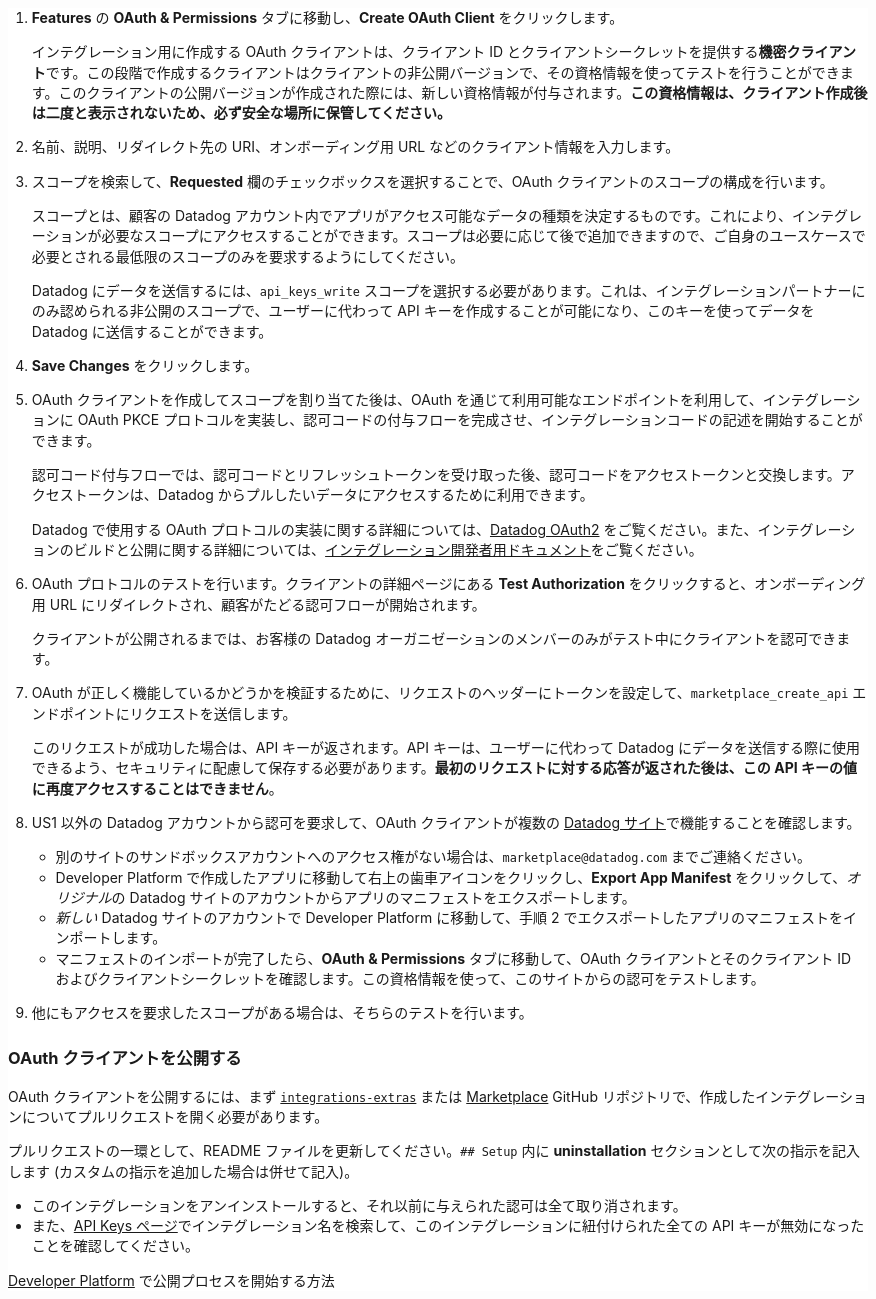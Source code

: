 1. **Features** の **OAuth & Permissions** タブに移動し、**Create OAuth Client** をクリックします。

   インテグレーション用に作成する OAuth クライアントは、クライアント ID とクライアントシークレットを提供する**機密クライアント**です。この段階で作成するクライアントはクライアントの非公開バージョンで、その資格情報を使ってテストを行うことができます。このクライアントの公開バージョンが作成された際には、新しい資格情報が付与されます。**この資格情報は、クライアント作成後は二度と表示されないため、必ず安全な場所に保管してください。**

2. 名前、説明、リダイレクト先の URI、オンボーディング用 URL などのクライアント情報を入力します。
3. スコープを検索して、**Requested** 欄のチェックボックスを選択することで、OAuth クライアントのスコープの構成を行います。

   スコープとは、顧客の Datadog アカウント内でアプリがアクセス可能なデータの種類を決定するものです。これにより、インテグレーションが必要なスコープにアクセスすることができます。スコープは必要に応じて後で追加できますので、ご自身のユースケースで必要とされる最低限のスコープのみを要求するようにしてください。

   Datadog にデータを送信するには、`api_keys_write` スコープを選択する必要があります。これは、インテグレーションパートナーにのみ認められる非公開のスコープで、ユーザーに代わって API キーを作成することが可能になり、このキーを使ってデータを Datadog に送信することができます。

4. **Save Changes** をクリックします。
5. OAuth クライアントを作成してスコープを割り当てた後は、OAuth を通じて利用可能なエンドポイントを利用して、インテグレーションに OAuth PKCE プロトコルを実装し、認可コードの付与フローを完成させ、インテグレーションコードの記述を開始することができます。

   認可コード付与フローでは、認可コードとリフレッシュトークンを受け取った後、認可コードをアクセストークンと交換します。アクセストークンは、Datadog からプルしたいデータにアクセスするために利用できます。

   Datadog で使用する OAuth プロトコルの実装に関する詳細については、[Datadog OAuth2][1] をご覧ください。また、インテグレーションのビルドと公開に関する詳細については、[インテグレーション開発者用ドキュメント][5]をご覧ください。

6. OAuth プロトコルのテストを行います。クライアントの詳細ページにある **Test Authorization** をクリックすると、オンボーディング用 URL にリダイレクトされ、顧客がたどる認可フローが開始されます。

    クライアントが公開されるまでは、お客様の Datadog オーガニゼーションのメンバーのみがテスト中にクライアントを認可できます。

7. OAuth が正しく機能しているかどうかを検証するために、リクエストのヘッダーにトークンを設定して、`marketplace_create_api` エンドポイントにリクエストを送信します。

   このリクエストが成功した場合は、API キーが返されます。API キーは、ユーザーに代わって Datadog にデータを送信する際に使用できるよう、セキュリティに配慮して保存する必要があります。**最初のリクエストに対する応答が返された後は、この API キーの値に再度アクセスすることはできません**。

8. US1 以外の Datadog アカウントから認可を要求して、OAuth クライアントが複数の [Datadog サイト][8]で機能することを確認します。
   - 別のサイトのサンドボックスアカウントへのアクセス権がない場合は、`marketplace@datadog.com` までご連絡ください。
   - Developer Platform で作成したアプリに移動して右上の歯車アイコンをクリックし、**Export App Manifest** をクリックして、*オリジナル*の Datadog サイトのアカウントからアプリのマニフェストをエクスポートします。
   - *新しい* Datadog サイトのアカウントで Developer Platform に移動して、手順 2 でエクスポートしたアプリのマニフェストをインポートします。
   - マニフェストのインポートが完了したら、**OAuth & Permissions** タブに移動して、OAuth クライアントとそのクライアント ID およびクライアントシークレットを確認します。この資格情報を使って、このサイトからの認可をテストします。

9. 他にもアクセスを要求したスコープがある場合は、そちらのテストを行います。

### OAuth クライアントを公開する

OAuth クライアントを公開するには、まず [`integrations-extras`][5] または [Marketplace][6] GitHub リポジトリで、作成したインテグレーションについてプルリクエストを開く必要があります。

プルリクエストの一環として、README ファイルを更新してください。`## Setup` 内に **uninstallation** セクションとして次の指示を記入します (カスタムの指示を追加した場合は併せて記入)。

- このインテグレーションをアンインストールすると、それ以前に与えられた認可は全て取り消されます。
- また、[API Keys ページ][10]でインテグレーション名を検索して、このインテグレーションに紐付けられた全ての API キーが無効になったことを確認してください。


[Developer Platform][4] で公開プロセスを開始する方法


[1]: https://docs.datadoghq.com/ja/developers/authorization/oauth2_in_datadog/
[2]: https://app.datadoghq.com/marketplace
[3]: https://app.datadoghq.com/integrations
[4]: https://app.datadoghq.com/apps
[5]: https://github.com/DataDog/integrations-extras/
[6]: http://github.com/DataDog/marketplace
[7]: https://docs.datadoghq.com/ja/developers/integrations/marketplace_offering/#list-an-offering-on-marketplace
[8]: https://docs.datadoghq.com/ja/getting_started/site/
[9]: https://app.datadoghq.com/organization-settings/oauth-applications
[10]: https://app.datadoghq.com/organization-settings/api-keys
[11]: https://www.datadoghq.com/blog/oauth/
